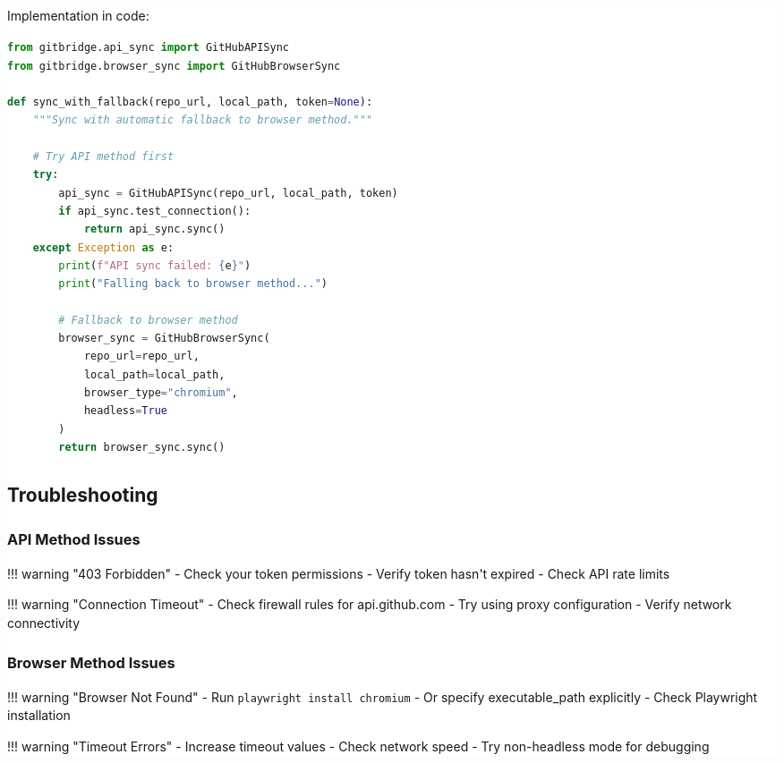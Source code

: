 Implementation in code:

```python
from gitbridge.api_sync import GitHubAPISync
from gitbridge.browser_sync import GitHubBrowserSync

def sync_with_fallback(repo_url, local_path, token=None):
    """Sync with automatic fallback to browser method."""
    
    # Try API method first
    try:
        api_sync = GitHubAPISync(repo_url, local_path, token)
        if api_sync.test_connection():
            return api_sync.sync()
    except Exception as e:
        print(f"API sync failed: {e}")
        print("Falling back to browser method...")
        
        # Fallback to browser method
        browser_sync = GitHubBrowserSync(
            repo_url=repo_url,
            local_path=local_path,
            browser_type="chromium",
            headless=True
        )
        return browser_sync.sync()
```

## Troubleshooting

### API Method Issues

!!! warning "403 Forbidden"
    - Check your token permissions
    - Verify token hasn't expired
    - Check API rate limits

!!! warning "Connection Timeout"
    - Check firewall rules for api.github.com
    - Try using proxy configuration
    - Verify network connectivity

### Browser Method Issues

!!! warning "Browser Not Found"
    - Run `playwright install chromium`
    - Or specify executable_path explicitly
    - Check Playwright installation

!!! warning "Timeout Errors"
    - Increase timeout values
    - Check network speed
    - Try non-headless mode for debugging
